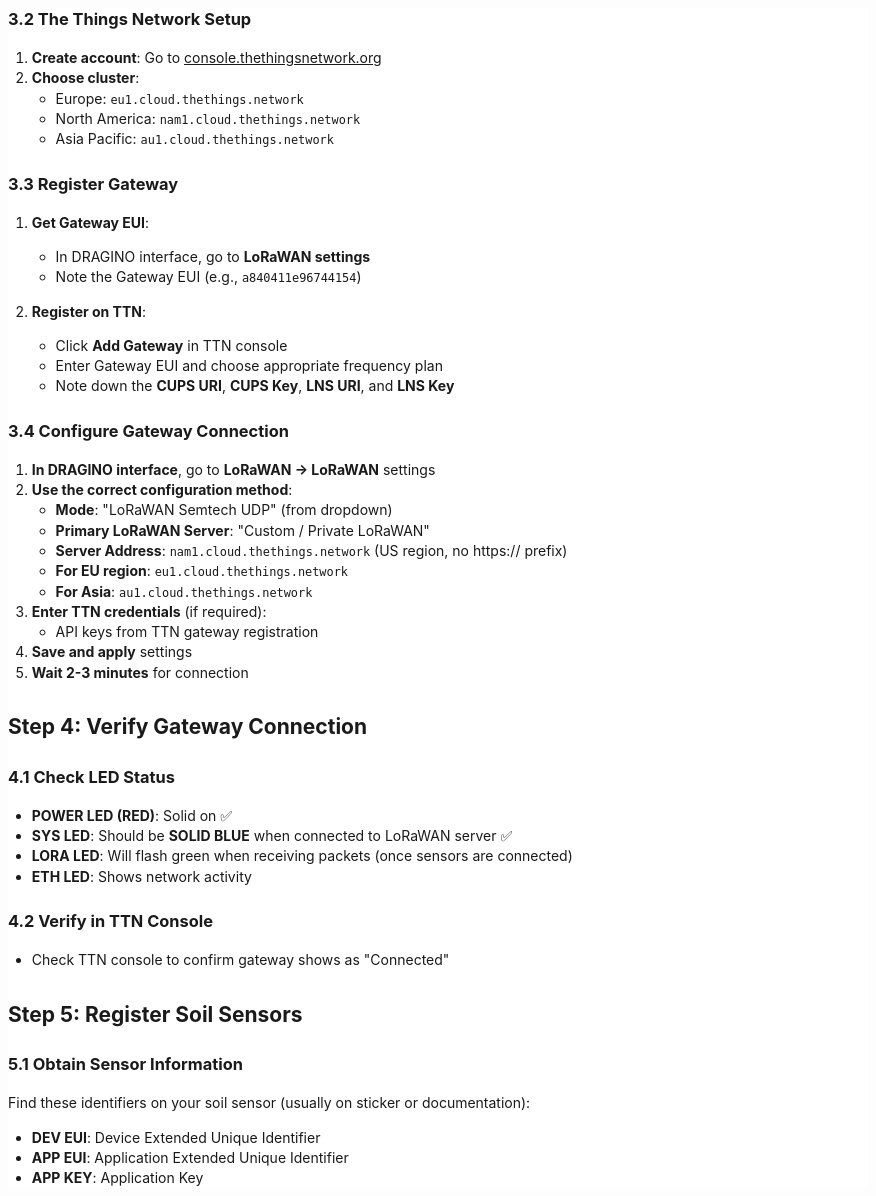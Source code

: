 ### 3.2 The Things Network Setup
1. **Create account**: Go to [console.thethingsnetwork.org](https://console.thethingsnetwork.org)
2. **Choose cluster**: 
   - Europe: `eu1.cloud.thethings.network`
   - North America: `nam1.cloud.thethings.network`
   - Asia Pacific: `au1.cloud.thethings.network`

### 3.3 Register Gateway
1. **Get Gateway EUI**:
   - In DRAGINO interface, go to **LoRaWAN settings**
   - Note the Gateway EUI (e.g., `a840411e96744154`)

2. **Register on TTN**:
   - Click **Add Gateway** in TTN console
   - Enter Gateway EUI and choose appropriate frequency plan
   - Note down the **CUPS URI**, **CUPS Key**, **LNS URI**, and **LNS Key**

### 3.4 Configure Gateway Connection
1. **In DRAGINO interface**, go to **LoRaWAN → LoRaWAN** settings
2. **Use the correct configuration method**:
   - **Mode**: "LoRaWAN Semtech UDP" (from dropdown)
   - **Primary LoRaWAN Server**: "Custom / Private LoRaWAN"
   - **Server Address**: `nam1.cloud.thethings.network` (US region, no https:// prefix)
   - **For EU region**: `eu1.cloud.thethings.network`
   - **For Asia**: `au1.cloud.thethings.network`
3. **Enter TTN credentials** (if required):
   - API keys from TTN gateway registration
4. **Save and apply** settings
5. **Wait 2-3 minutes** for connection

## Step 4: Verify Gateway Connection

### 4.1 Check LED Status
- **POWER LED (RED)**: Solid on ✅
- **SYS LED**: Should be **SOLID BLUE** when connected to LoRaWAN server ✅
- **LORA LED**: Will flash green when receiving packets (once sensors are connected)
- **ETH LED**: Shows network activity

### 4.2 Verify in TTN Console
- Check TTN console to confirm gateway shows as "Connected"

## Step 5: Register Soil Sensors

### 5.1 Obtain Sensor Information
Find these identifiers on your soil sensor (usually on sticker or documentation):
- **DEV EUI**: Device Extended Unique Identifier
- **APP EUI**: Application Extended Unique Identifier  
- **APP KEY**: Application Key
